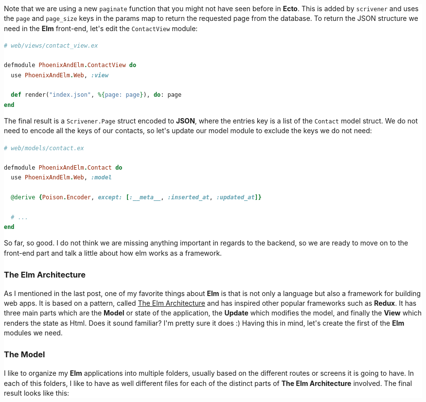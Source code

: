 Note that we are using a new `paginate` function that you might not have seen before in **Ecto**. This is added by `scrivener`
and uses the `page` and `page_size` keys in the params map to return the requested page from the database.
To return the JSON structure we need in the **Elm** front-end, let's edit the `ContactView` module:


```ruby
# web/views/contact_view.ex

defmodule PhoenixAndElm.ContactView do
  use PhoenixAndElm.Web, :view

  def render("index.json", %{page: page}), do: page
end
```

The final result is a `Scrivener.Page` struct encoded to **JSON**, where the entries key is a list of the
`Contact` model struct. We do not need to encode all the keys of our contacts, so let's update our model module to
exclude the keys we do not need:

```ruby
# web/models/contact.ex

defmodule PhoenixAndElm.Contact do
  use PhoenixAndElm.Web, :model

  @derive {Poison.Encoder, except: [:__meta__, :inserted_at, :updated_at]}

  # ...
end
```

So far, so good. I do not think we are missing anything important in regards to the backend, so we are
ready to move on to the front-end part and talk a little about how elm works as a framework.

### The Elm Architecture

As I mentioned in the last post, one of my favorite things about **Elm** is that is not only a language but also
a framework for building web apps. It is based on a pattern, called [The Elm Architecture](https://guide.elm-lang.org/architecture/) and has inspired other
popular frameworks such as **Redux**. It has three main parts which are the **Model** or state of the application,
the **Update** which modifies the model, and finally the **View** which renders the state as Html. Does it sound familiar? I'm pretty sure it does :)
Having this in mind, let's create the first of the **Elm** modules we need.

### The Model

I like to organize my **Elm** applications into multiple folders, usually based on the different routes or
screens it is going to have. In each of this folders, I like to have as well different files for each
of the distinct parts of **The Elm Architecture** involved. The final result looks like this:
